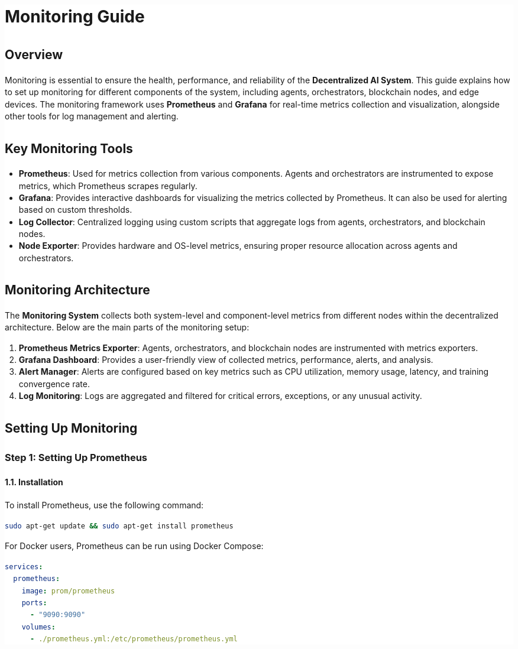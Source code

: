 # Monitoring Guide

## Overview
Monitoring is essential to ensure the health, performance, and reliability of the **Decentralized AI System**. This guide explains how to set up monitoring for different components of the system, including agents, orchestrators, blockchain nodes, and edge devices. The monitoring framework uses **Prometheus** and **Grafana** for real-time metrics collection and visualization, alongside other tools for log management and alerting.

## Key Monitoring Tools
- **Prometheus**: Used for metrics collection from various components. Agents and orchestrators are instrumented to expose metrics, which Prometheus scrapes regularly.
- **Grafana**: Provides interactive dashboards for visualizing the metrics collected by Prometheus. It can also be used for alerting based on custom thresholds.
- **Log Collector**: Centralized logging using custom scripts that aggregate logs from agents, orchestrators, and blockchain nodes.
- **Node Exporter**: Provides hardware and OS-level metrics, ensuring proper resource allocation across agents and orchestrators.

## Monitoring Architecture
The **Monitoring System** collects both system-level and component-level metrics from different nodes within the decentralized architecture. Below are the main parts of the monitoring setup:

1. **Prometheus Metrics Exporter**: Agents, orchestrators, and blockchain nodes are instrumented with metrics exporters.
2. **Grafana Dashboard**: Provides a user-friendly view of collected metrics, performance, alerts, and analysis.
3. **Alert Manager**: Alerts are configured based on key metrics such as CPU utilization, memory usage, latency, and training convergence rate.
4. **Log Monitoring**: Logs are aggregated and filtered for critical errors, exceptions, or any unusual activity.

## Setting Up Monitoring

### Step 1: Setting Up Prometheus
#### 1.1. Installation
To install Prometheus, use the following command:
```bash
sudo apt-get update && sudo apt-get install prometheus
```
For Docker users, Prometheus can be run using Docker Compose:
```yaml
services:
  prometheus:
    image: prom/prometheus
    ports:
      - "9090:9090"
    volumes:
      - ./prometheus.yml:/etc/prometheus/prometheus.yml
```
